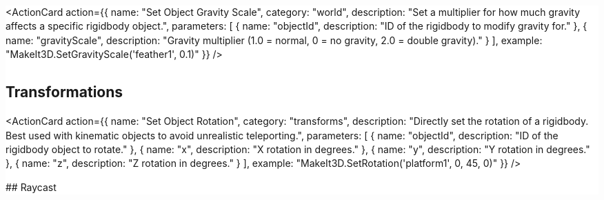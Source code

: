   <ActionCard
    action={{
      name: "Set Object Gravity Scale",
      category: "world",
      description: "Set a multiplier for how much gravity affects a specific rigidbody object.",
      parameters: [
        { name: "objectId", description: "ID of the rigidbody to modify gravity for." },
        { name: "gravityScale", description: "Gravity multiplier (1.0 = normal, 0 = no gravity, 2.0 = double gravity)." }
      ],
      example: "MakeIt3D.SetGravityScale('feather1', 0.1)"
    }}
  />

</div>

  ## Transformations
  <div className="actionsGrid">
  <ActionCard
    action={{
      name: "Set Object Position",
      category: "transforms",
      description: "Directly set the position of a rigidbody. Best used with kinematic objects to avoid unrealistic teleporting.",
      parameters: [
        { name: "objectId", description: "ID of the rigidbody object to move." },
        { name: "x", description: "X coordinate of the new position." },
        { name: "y", description: "Y coordinate of the new position." },
        { name: "z", description: "Z coordinate of the new position." }
      ],
      example: "MakeIt3D.SetPosition('player1', 10, 5, -3)"
    }}
  />

  <ActionCard
    action={{
      name: "Set Object Rotation",
      category: "transforms",
      description: "Directly set the rotation of a rigidbody. Best used with kinematic objects to avoid unrealistic teleporting.",
      parameters: [
        { name: "objectId", description: "ID of the rigidbody object to rotate." },
        { name: "x", description: "X rotation in degrees." },
        { name: "y", description: "Y rotation in degrees." },
        { name: "z", description: "Z rotation in degrees." }
      ],
      example: "MakeIt3D.SetRotation('platform1', 0, 45, 0)"
    }}
  />
</div>
  ## Raycast 
<div className="actionsGrid">
  <ActionCard
    action={{
      name: "Camera to Screen Raycast",
      category: "raycast",
      description: "Cast a ray from the camera through screen coordinates to detect objects in 3D space.",
      parameters: [
        { name: "x", description: "X coordinate on screen viewport." },
        { name: "y", description: "Y coordinate on screen viewport." },
        { name: "rayLength?", description: "Maximum distance of the ray (default: 1000)." },
        { name: "getNormal?", description: "Whether to return surface normal at hit point." }
